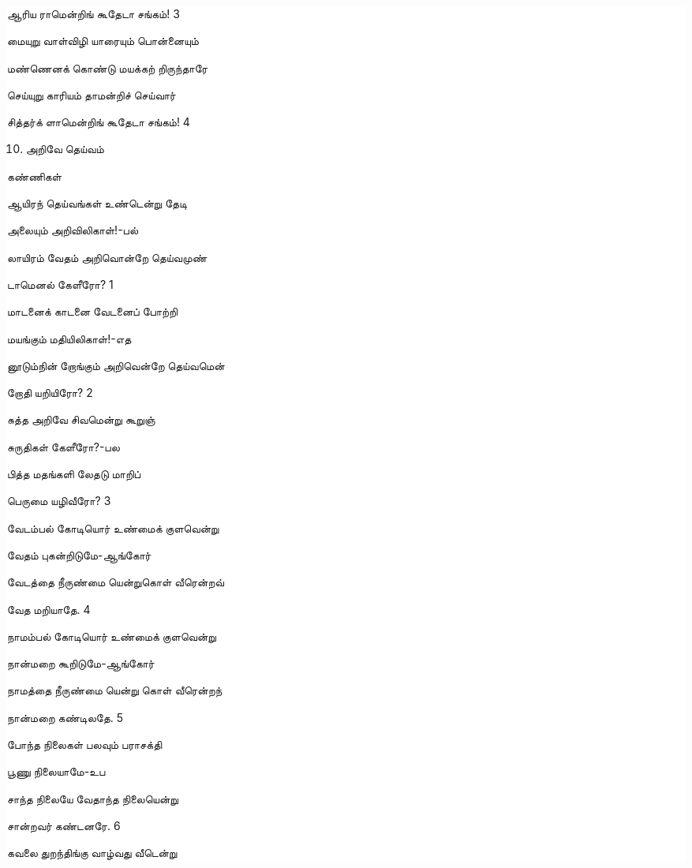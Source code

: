 ஆரிய ராமென்றிங் கூதேடா சங்கம்! 3  

மையுறு வாள்விழி யாரையும் பொன்னையும்  

மண்ணெனக் கொண்டு மயக்கற் றிருந்தாரே  

செய்யுறு காரியம் தாமன்றிச் செய்வார்  

சித்தர்க் ளாமென்றிங் கூதேடா சங்கம்! 4  

  

10. அறிவே தெய்வம்  

கண்ணிகள்  

ஆயிரந் தெய்வங்கள் உண்டென்று தேடி  

அலையும் அறிவிலிகாள்!-பல்  

லாயிரம் வேதம் அறிவொன்றே தெய்வமுண்  

டாமெனல் கேளீரோ? 1  

மாடனைக் காடனை வேடனைப் போற்றி  

மயங்கும் மதியிலிகாள்!-எத  

னூடும்நின் றோங்கும் அறிவென்றே தெய்வமென்  

றோதி யறியிரோ? 2  

சுத்த அறிவே சிவமென்று கூறுஞ்  

சுருதிகள் கேளீரோ?-பல  

பித்த மதங்களி லேதடு மாறிப்  

பெருமை யழிவீரோ? 3  

வேடம்பல் கோடியொர் உண்மைக் குளவென்று  

வேதம் புகன்றிடுமே-ஆங்கோர்  

வேடத்தை நீருண்மை யென்றுகொள் வீரென்றவ்  

வேத மறியாதே. 4  

நாமம்பல் கோடியொர் உண்மைக் குளவென்று  

நான்மறை கூறிடுமே-ஆங்கோர்  

நாமத்தை நீருண்மை யென்று கொள் வீரென்றந்  

நான்மறை கண்டிலதே. 5  

போந்த நிலைகள் பலவும் பராசக்தி  

பூணு நிலையாமே-உப  

சாந்த நிலையே வேதாந்த நிலையென்று  

சான்றவர் கண்டனரே. 6  

கவலை துறந்திங்கு வாழ்வது வீடென்று  
